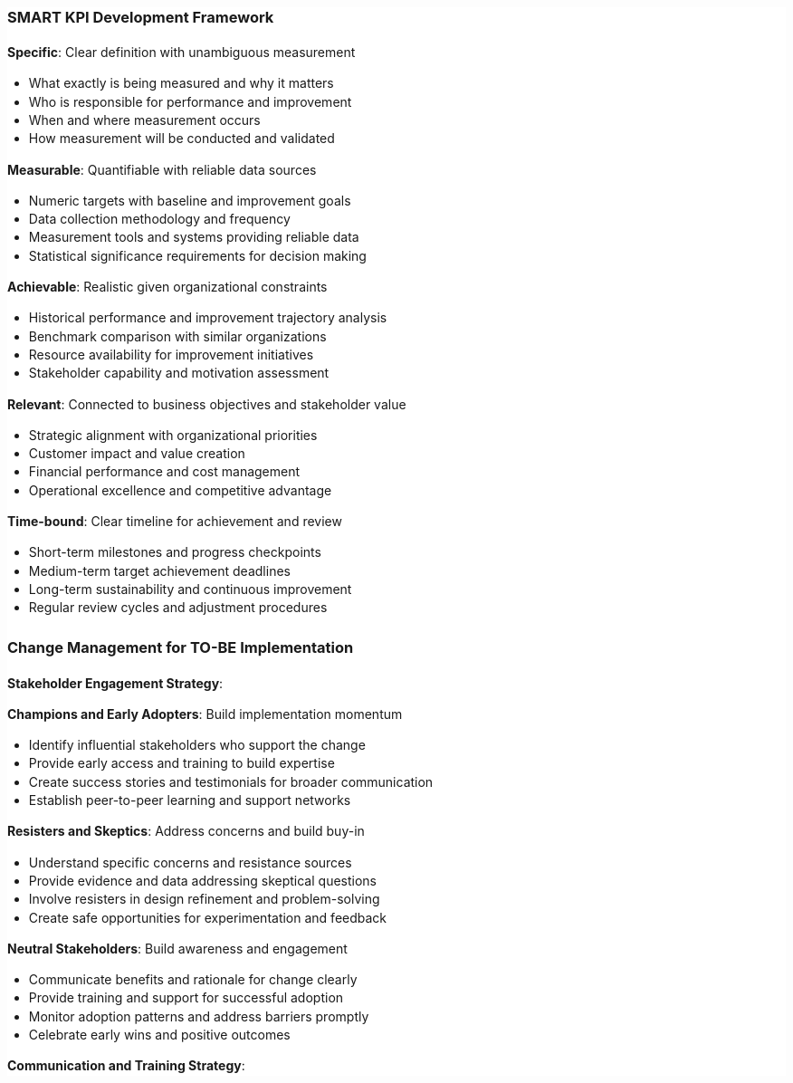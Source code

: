 ### SMART KPI Development Framework

**Specific**: Clear definition with unambiguous measurement
- What exactly is being measured and why it matters
- Who is responsible for performance and improvement
- When and where measurement occurs
- How measurement will be conducted and validated

**Measurable**: Quantifiable with reliable data sources
- Numeric targets with baseline and improvement goals
- Data collection methodology and frequency
- Measurement tools and systems providing reliable data
- Statistical significance requirements for decision making

**Achievable**: Realistic given organizational constraints
- Historical performance and improvement trajectory analysis
- Benchmark comparison with similar organizations
- Resource availability for improvement initiatives
- Stakeholder capability and motivation assessment

**Relevant**: Connected to business objectives and stakeholder value
- Strategic alignment with organizational priorities
- Customer impact and value creation
- Financial performance and cost management
- Operational excellence and competitive advantage

**Time-bound**: Clear timeline for achievement and review
- Short-term milestones and progress checkpoints
- Medium-term target achievement deadlines
- Long-term sustainability and continuous improvement
- Regular review cycles and adjustment procedures

### Change Management for TO-BE Implementation

**Stakeholder Engagement Strategy**:

**Champions and Early Adopters**: Build implementation momentum
- Identify influential stakeholders who support the change
- Provide early access and training to build expertise
- Create success stories and testimonials for broader communication
- Establish peer-to-peer learning and support networks

**Resisters and Skeptics**: Address concerns and build buy-in
- Understand specific concerns and resistance sources
- Provide evidence and data addressing skeptical questions
- Involve resisters in design refinement and problem-solving
- Create safe opportunities for experimentation and feedback

**Neutral Stakeholders**: Build awareness and engagement
- Communicate benefits and rationale for change clearly
- Provide training and support for successful adoption
- Monitor adoption patterns and address barriers promptly
- Celebrate early wins and positive outcomes

**Communication and Training Strategy**:
